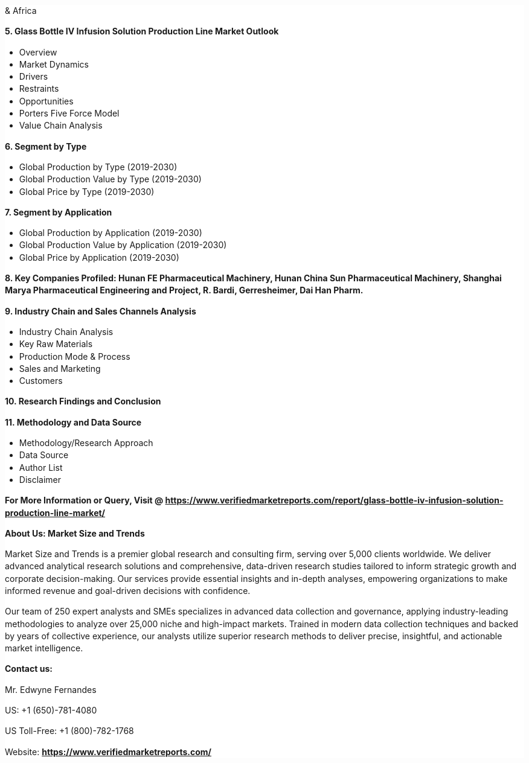 &amp; Africa</li></ul><p><strong>5. Glass Bottle IV Infusion Solution Production Line Market Outlook</strong></p><ul><li>Overview</li><li>Market Dynamics</li><li>Drivers</li><li>Restraints</li><li>Opportunities</li><li>Porters Five Force Model</li><li>Value Chain Analysis&nbsp;</li></ul><p><strong>6. Segment by Type</strong></p><ul><li>Global Production by Type (2019-2030)</li><li>Global Production Value by Type (2019-2030)</li><li>Global Price by Type (2019-2030)</li></ul><p><strong>7. Segment by Application</strong></p><ul><li>Global Production by Application (2019-2030)</li><li>Global Production Value by Application (2019-2030)</li><li>Global Price by Application (2019-2030)</li></ul><p><strong>8. Key Companies Profiled: Hunan FE Pharmaceutical Machinery, Hunan China Sun Pharmaceutical Machinery, Shanghai Marya Pharmaceutical Engineering and Project, R. Bardi, Gerresheimer, Dai Han Pharm.</strong></p><p><strong>9. Industry Chain and Sales Channels Analysis</strong></p><ul><li>Industry Chain Analysis</li><li>Key Raw Materials</li><li>Production Mode &amp; Process</li><li>Sales and Marketing</li><li>Customers</li></ul><p><strong>10. Research Findings and Conclusion</strong></p><p><strong>11. Methodology and Data Source</strong></p><ul><li>Methodology/Research Approach</li><li>Data Source</li><li>Author List</li><li>Disclaimer</li></ul></p><p><strong>For More Information or Query, Visit @ <a href="https://www.verifiedmarketreports.com/report/glass-bottle-iv-infusion-solution-production-line-market/">https://www.verifiedmarketreports.com/report/glass-bottle-iv-infusion-solution-production-line-market/</a></strong></p><p><strong>About Us: Market Size and Trends</strong></p><p>Market Size and Trends is a premier global research and consulting firm, serving over 5,000 clients worldwide. We deliver advanced analytical research solutions and comprehensive, data-driven research studies tailored to inform strategic growth and corporate decision-making. Our services provide essential insights and in-depth analyses, empowering organizations to make informed revenue and goal-driven decisions with confidence.</p><p>Our team of 250 expert analysts and SMEs specializes in advanced data collection and governance, applying industry-leading methodologies to analyze over 25,000 niche and high-impact markets. Trained in modern data collection techniques and backed by years of collective experience, our analysts utilize superior research methods to deliver precise, insightful, and actionable market intelligence.</p><p><strong>Contact us:</strong></p><p>Mr. Edwyne Fernandes</p><p>US: +1 (650)-781-4080</p><p>US Toll-Free: +1 (800)-782-1768</p><p>Website: <strong><a href="https://www.verifiedmarketreports.com/">https://www.verifiedmarketreports.com/</a></strong></p>
